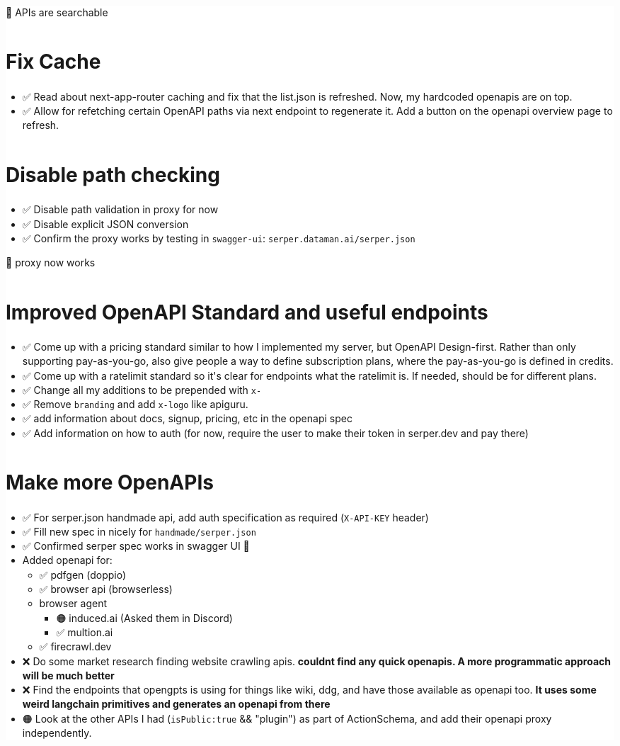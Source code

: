 🎉 APIs are searchable

# Fix Cache

- ✅ Read about next-app-router caching and fix that the list.json is refreshed. Now, my hardcoded openapis are on top.
- ✅ Allow for refetching certain OpenAPI paths via next endpoint to regenerate it. Add a button on the openapi overview page to refresh.

# Disable path checking

- ✅ Disable path validation in proxy for now
- ✅ Disable explicit JSON conversion
- ✅ Confirm the proxy works by testing in `swagger-ui`: `serper.dataman.ai/serper.json`

🎉 proxy now works

# Improved OpenAPI Standard and useful endpoints

- ✅ Come up with a pricing standard similar to how I implemented my server, but OpenAPI Design-first. Rather than only supporting pay-as-you-go, also give people a way to define subscription plans, where the pay-as-you-go is defined in credits.
- ✅ Come up with a ratelimit standard so it's clear for endpoints what the ratelimit is. If needed, should be for different plans.
- ✅ Change all my additions to be prepended with `x-`
- ✅ Remove `branding` and add `x-logo` like apiguru.
- ✅ add information about docs, signup, pricing, etc in the openapi spec
- ✅ Add information on how to auth (for now, require the user to make their token in serper.dev and pay there)

# Make more OpenAPIs

- ✅ For serper.json handmade api, add auth specification as required (`X-API-KEY` header)
- ✅ Fill new spec in nicely for `handmade/serper.json`
- ✅ Confirmed serper spec works in swagger UI 🎉
- Added openapi for:
  - ✅ pdfgen (doppio)
  - ✅ browser api (browserless)
  - browser agent
    - 🟠 induced.ai (Asked them in Discord)
    - ✅ multion.ai
  - ✅ firecrawl.dev
- ❌ Do some market research finding website crawling apis. **couldnt find any quick openapis. A more programmatic approach will be much better**
- ❌ Find the endpoints that opengpts is using for things like wiki, ddg, and have those available as openapi too. **It uses some weird langchain primitives and generates an openapi from there**
- 🟠 Look at the other APIs I had (`isPublic:true` && "plugin") as part of ActionSchema, and add their openapi proxy independently.
